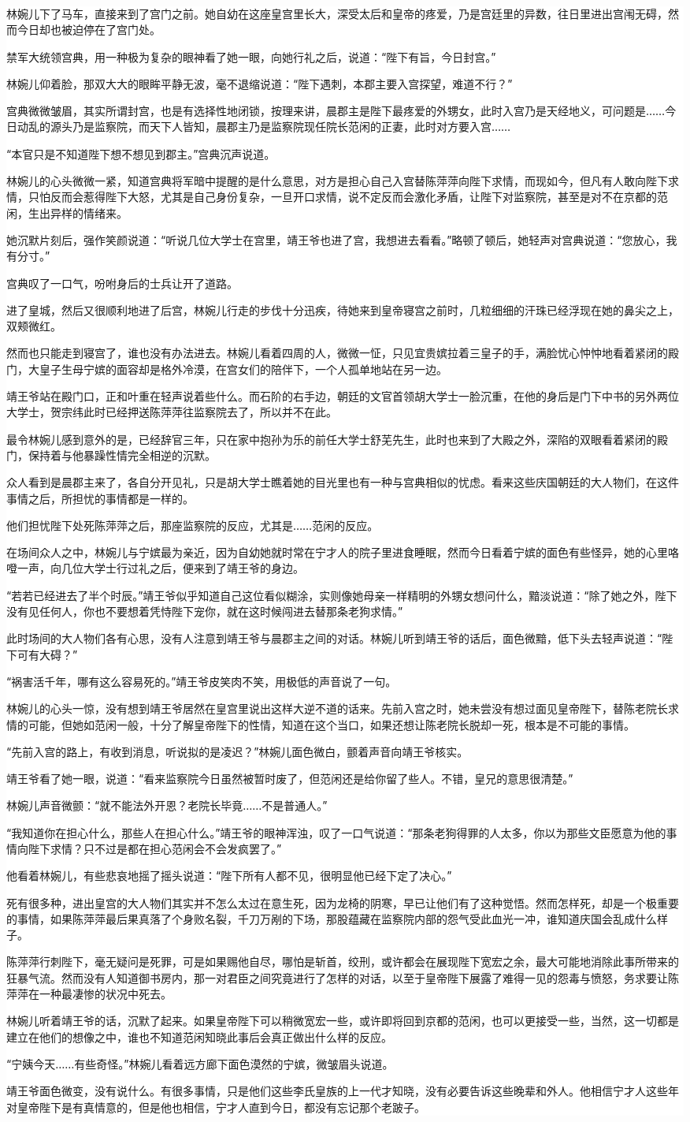 林婉儿下了马车，直接来到了宫门之前。她自幼在这座皇宫里长大，深受太后和皇帝的疼爱，乃是宫廷里的异数，往日里进出宫闱无碍，然而今日却也被迫停在了宫门处。

禁军大统领宫典，用一种极为复杂的眼神看了她一眼，向她行礼之后，说道：“陛下有旨，今日封宫。”

林婉儿仰着脸，那双大大的眼眸平静无波，毫不退缩说道：“陛下遇刺，本郡主要入宫探望，难道不行？”

宫典微微皱眉，其实所谓封宫，也是有选择性地闭锁，按理来讲，晨郡主是陛下最疼爱的外甥女，此时入宫乃是天经地义，可问题是……今日动乱的源头乃是监察院，而天下人皆知，晨郡主乃是监察院现任院长范闲的正妻，此时对方要入宫……

“本官只是不知道陛下想不想见到郡主。”宫典沉声说道。

林婉儿的心头微微一紧，知道宫典将军暗中提醒的是什么意思，对方是担心自己入宫替陈萍萍向陛下求情，而现如今，但凡有人敢向陛下求情，只怕反而会惹得陛下大怒，尤其是自己身份复杂，一旦开口求情，说不定反而会激化矛盾，让陛下对监察院，甚至是对不在京都的范闲，生出异样的情绪来。

她沉默片刻后，强作笑颜说道：“听说几位大学士在宫里，靖王爷也进了宫，我想进去看看。”略顿了顿后，她轻声对宫典说道：“您放心，我有分寸。”

宫典叹了一口气，吩咐身后的士兵让开了道路。

进了皇城，然后又很顺利地进了后宫，林婉儿行走的步伐十分迅疾，待她来到皇帝寝宫之前时，几粒细细的汗珠已经浮现在她的鼻尖之上，双颊微红。

然而也只能走到寝宫了，谁也没有办法进去。林婉儿看着四周的人，微微一怔，只见宜贵嫔拉着三皇子的手，满脸忧心忡忡地看着紧闭的殿门，大皇子生母宁嫔的面容却是格外冷漠，在宫女们的陪伴下，一个人孤单地站在另一边。

靖王爷站在殿门口，正和叶重在轻声说着些什么。而石阶的右手边，朝廷的文官首领胡大学士一脸沉重，在他的身后是门下中书的另外两位大学士，贺宗纬此时已经押送陈萍萍往监察院去了，所以并不在此。

最令林婉儿感到意外的是，已经辞官三年，只在家中抱孙为乐的前任大学士舒芜先生，此时也来到了大殿之外，深陷的双眼看着紧闭的殿门，保持着与他暴躁性情完全相逆的沉默。

众人看到是晨郡主来了，各自分开见礼，只是胡大学士瞧着她的目光里也有一种与宫典相似的忧虑。看来这些庆国朝廷的大人物们，在这件事情之后，所担忧的事情都是一样的。

他们担忧陛下处死陈萍萍之后，那座监察院的反应，尤其是……范闲的反应。

在场间众人之中，林婉儿与宁嫔最为亲近，因为自幼她就时常在宁才人的院子里进食睡眠，然而今日看着宁嫔的面色有些怪异，她的心里咯噔一声，向几位大学士行过礼之后，便来到了靖王爷的身边。

“若若已经进去了半个时辰。”靖王爷似乎知道自己这位看似糊涂，实则像她母亲一样精明的外甥女想问什么，黯淡说道：“除了她之外，陛下没有见任何人，你也不要想着凭恃陛下宠你，就在这时候闯进去替那条老狗求情。”

此时场间的大人物们各有心思，没有人注意到靖王爷与晨郡主之间的对话。林婉儿听到靖王爷的话后，面色微黯，低下头去轻声说道：“陛下可有大碍？”

“祸害活千年，哪有这么容易死的。”靖王爷皮笑肉不笑，用极低的声音说了一句。

林婉儿的心头一惊，没有想到靖王爷居然在皇宫里说出这样大逆不道的话来。先前入宫之时，她未尝没有想过面见皇帝陛下，替陈老院长求情的可能，但她如范闲一般，十分了解皇帝陛下的性情，知道在这个当口，如果还想让陈老院长脱却一死，根本是不可能的事情。

“先前入宫的路上，有收到消息，听说拟的是凌迟？”林婉儿面色微白，颤着声音向靖王爷核实。

靖王爷看了她一眼，说道：“看来监察院今日虽然被暂时废了，但范闲还是给你留了些人。不错，皇兄的意思很清楚。”

林婉儿声音微颤：“就不能法外开恩？老院长毕竟……不是普通人。”

“我知道你在担心什么，那些人在担心什么。”靖王爷的眼神浑浊，叹了一口气说道：“那条老狗得罪的人太多，你以为那些文臣愿意为他的事情向陛下求情？只不过是都在担心范闲会不会发疯罢了。”

他看着林婉儿，有些悲哀地摇了摇头说道：“陛下所有人都不见，很明显他已经下定了决心。”

死有很多种，进出皇宫的大人物们其实并不怎么太过在意生死，因为龙椅的阴寒，早已让他们有了这种觉悟。然而怎样死，却是一个极重要的事情，如果陈萍萍最后果真落了个身败名裂，千刀万剐的下场，那股蕴藏在监察院内部的怨气受此血光一冲，谁知道庆国会乱成什么样子。

陈萍萍行刺陛下，毫无疑问是死罪，可是如果赐他自尽，哪怕是斩首，绞刑，或许都会在展现陛下宽宏之余，最大可能地消除此事所带来的狂暴气流。然而没有人知道御书房内，那一对君臣之间究竟进行了怎样的对话，以至于皇帝陛下展露了难得一见的怨毒与愤怒，务求要让陈萍萍在一种最凄惨的状况中死去。

林婉儿听着靖王爷的话，沉默了起来。如果皇帝陛下可以稍微宽宏一些，或许即将回到京都的范闲，也可以更接受一些，当然，这一切都是建立在他们的想像之中，谁也不知道范闲知晓此事后会真正做出什么样的反应。

“宁姨今天……有些奇怪。”林婉儿看着远方廊下面色漠然的宁嫔，微皱眉头说道。

靖王爷面色微变，没有说什么。有很多事情，只是他们这些李氏皇族的上一代才知晓，没有必要告诉这些晚辈和外人。他相信宁才人这些年对皇帝陛下是有真情意的，但是他也相信，宁才人直到今日，都没有忘记那个老跛子。
